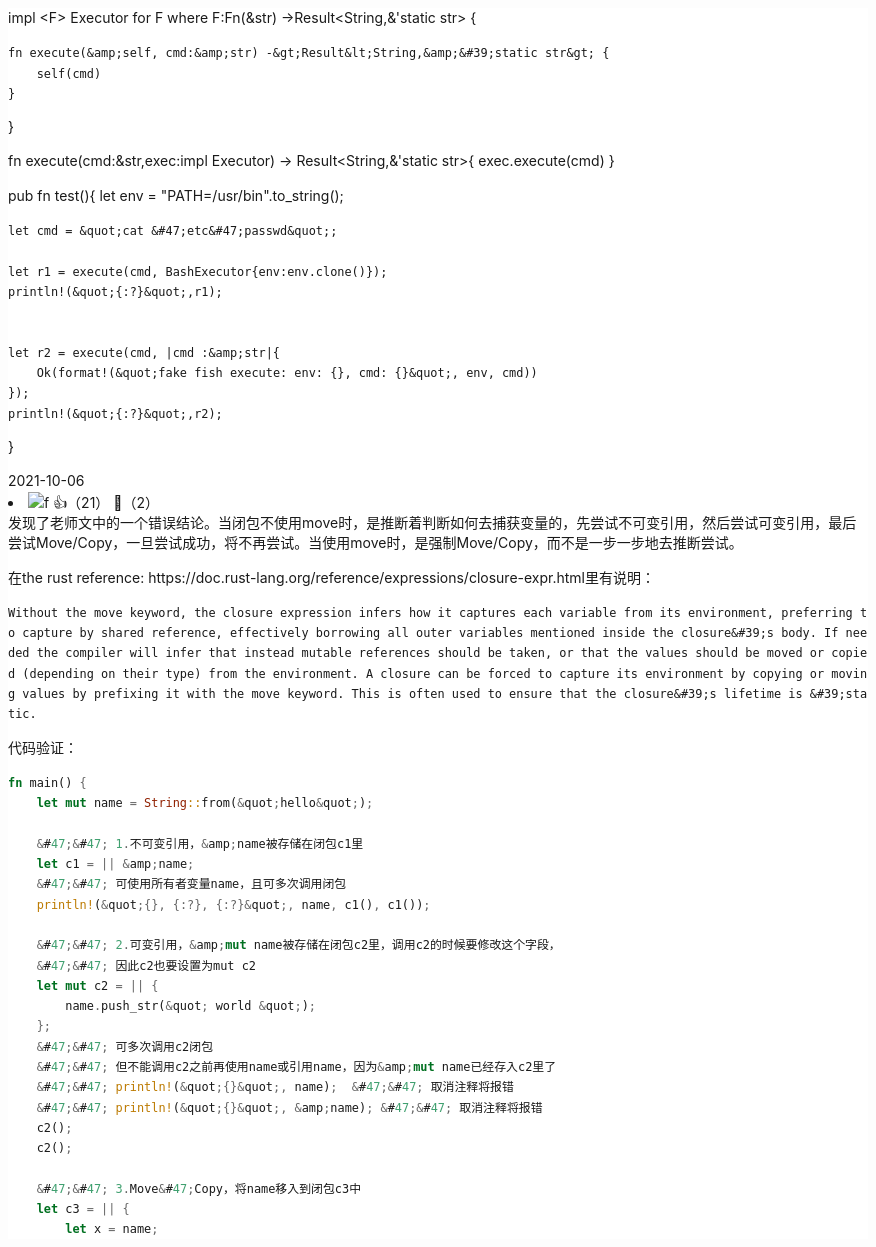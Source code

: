 impl &lt;F&gt; Executor for F 
where F:Fn(&amp;str) -&gt;Result&lt;String,&amp;&#39;static str&gt;
{

    fn execute(&amp;self, cmd:&amp;str) -&gt;Result&lt;String,&amp;&#39;static str&gt; {
        self(cmd)
    }
    
}


fn execute(cmd:&amp;str,exec:impl Executor) -&gt; Result&lt;String,&amp;&#39;static str&gt;{
    exec.execute(cmd)
}

pub fn test(){
    let env = &quot;PATH=&#47;usr&#47;bin&quot;.to_string();

    let cmd = &quot;cat &#47;etc&#47;passwd&quot;;

    let r1 = execute(cmd, BashExecutor{env:env.clone()});
    println!(&quot;{:?}&quot;,r1);


    let r2 = execute(cmd, |cmd :&amp;str|{
        Ok(format!(&quot;fake fish execute: env: {}, cmd: {}&quot;, env, cmd))
    });
    println!(&quot;{:?}&quot;,r2);

}
</div>2021-10-06</li><br/><li><img src="https://static001.geekbang.org/account/avatar/00/29/d3/17/22c36063.jpg" width="30px"><span>f</span> 👍（21） 💬（2）<div>发现了老师文中的一个错误结论。当闭包不使用move时，是推断着判断如何去捕获变量的，先尝试不可变引用，然后尝试可变引用，最后尝试Move&#47;Copy，一旦尝试成功，将不再尝试。当使用move时，是强制Move&#47;Copy，而不是一步一步地去推断尝试。

在the rust reference: https:&#47;&#47;doc.rust-lang.org&#47;reference&#47;expressions&#47;closure-expr.html里有说明：
```
Without the move keyword, the closure expression infers how it captures each variable from its environment, preferring to capture by shared reference, effectively borrowing all outer variables mentioned inside the closure&#39;s body. If needed the compiler will infer that instead mutable references should be taken, or that the values should be moved or copied (depending on their type) from the environment. A closure can be forced to capture its environment by copying or moving values by prefixing it with the move keyword. This is often used to ensure that the closure&#39;s lifetime is &#39;static.
```
代码验证：
```rust
fn main() {
    let mut name = String::from(&quot;hello&quot;);

    &#47;&#47; 1.不可变引用，&amp;name被存储在闭包c1里
    let c1 = || &amp;name;
    &#47;&#47; 可使用所有者变量name，且可多次调用闭包
    println!(&quot;{}, {:?}, {:?}&quot;, name, c1(), c1());

    &#47;&#47; 2.可变引用，&amp;mut name被存储在闭包c2里，调用c2的时候要修改这个字段，
    &#47;&#47; 因此c2也要设置为mut c2
    let mut c2 = || {
        name.push_str(&quot; world &quot;);
    };
    &#47;&#47; 可多次调用c2闭包
    &#47;&#47; 但不能调用c2之前再使用name或引用name，因为&amp;mut name已经存入c2里了
    &#47;&#47; println!(&quot;{}&quot;, name);  &#47;&#47; 取消注释将报错
    &#47;&#47; println!(&quot;{}&quot;, &amp;name); &#47;&#47; 取消注释将报错
    c2();
    c2();

    &#47;&#47; 3.Move&#47;Copy，将name移入到闭包c3中
    let c3 = || {
        let x = name;
```